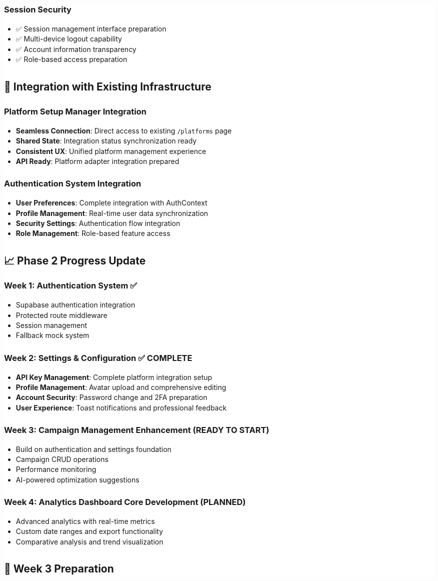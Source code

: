 ### Session Security
- ✅ Session management interface preparation
- ✅ Multi-device logout capability
- ✅ Account information transparency
- ✅ Role-based access preparation

## 🎯 Integration with Existing Infrastructure

### Platform Setup Manager Integration
- **Seamless Connection**: Direct access to existing `/platforms` page
- **Shared State**: Integration status synchronization ready
- **Consistent UX**: Unified platform management experience
- **API Ready**: Platform adapter integration prepared

### Authentication System Integration
- **User Preferences**: Complete integration with AuthContext
- **Profile Management**: Real-time user data synchronization
- **Security Settings**: Authentication flow integration
- **Role Management**: Role-based feature access

## 📈 Phase 2 Progress Update

### Week 1: Authentication System ✅
- Supabase authentication integration
- Protected route middleware
- Session management
- Fallback mock system

### Week 2: Settings & Configuration ✅ COMPLETE
- **API Key Management**: Complete platform integration setup
- **Profile Management**: Avatar upload and comprehensive editing
- **Account Security**: Password change and 2FA preparation
- **User Experience**: Toast notifications and professional feedback

### Week 3: Campaign Management Enhancement (READY TO START)
- Build on authentication and settings foundation
- Campaign CRUD operations
- Performance monitoring
- AI-powered optimization suggestions

### Week 4: Analytics Dashboard Core Development (PLANNED)
- Advanced analytics with real-time metrics
- Custom date ranges and export functionality
- Comparative analysis and trend visualization

## 🎯 Week 3 Preparation
